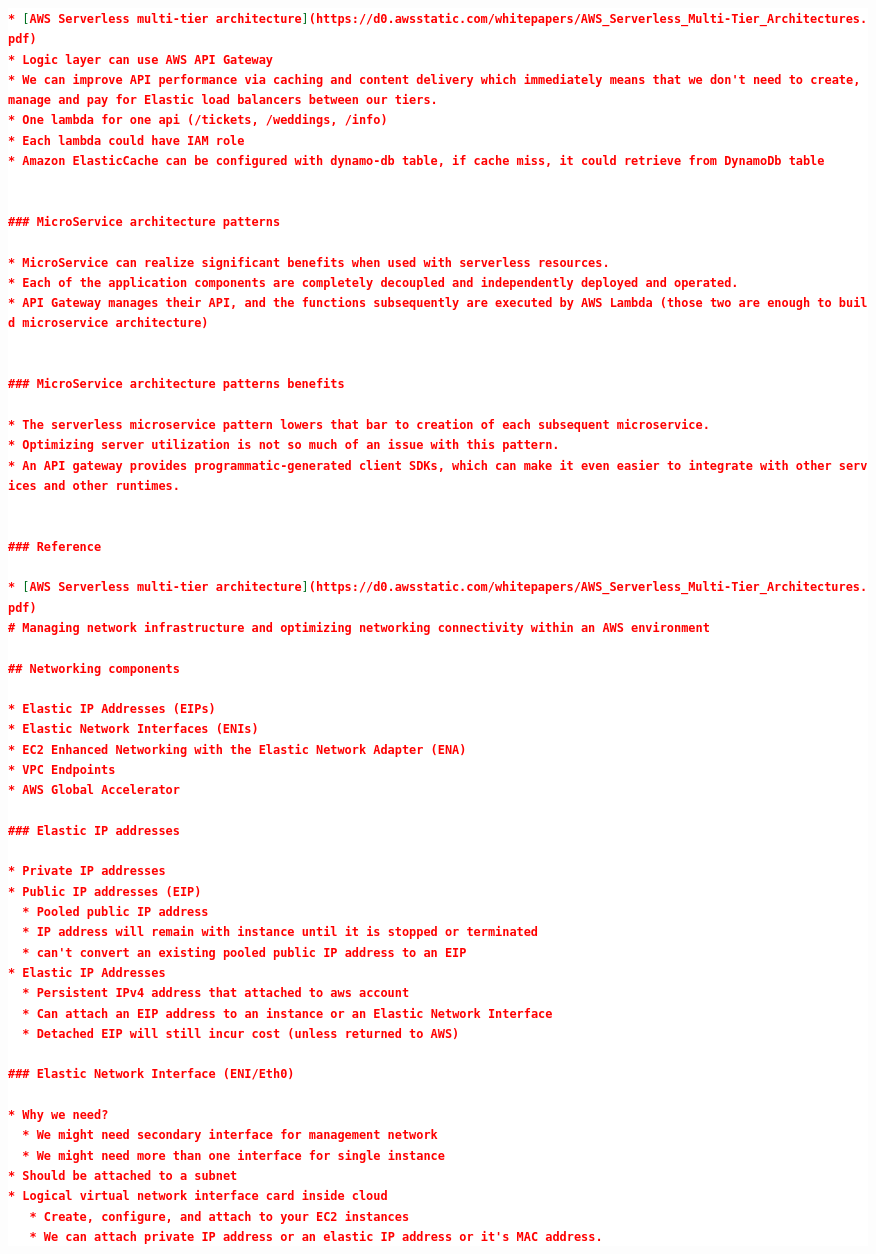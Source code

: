 ```json
* [AWS Serverless multi-tier architecture](https://d0.awsstatic.com/whitepapers/AWS_Serverless_Multi-Tier_Architectures.pdf)  
* Logic layer can use AWS API Gateway
* We can improve API performance via caching and content delivery which immediately means that we don't need to create, manage and pay for Elastic load balancers between our tiers.
* One lambda for one api (/tickets, /weddings, /info)
* Each lambda could have IAM role
* Amazon ElasticCache can be configured with dynamo-db table, if cache miss, it could retrieve from DynamoDb table


### MicroService architecture patterns

* MicroService can realize significant benefits when used with serverless resources.
* Each of the application components are completely decoupled and independently deployed and operated.
* API Gateway manages their API, and the functions subsequently are executed by AWS Lambda (those two are enough to build microservice architecture)


### MicroService architecture patterns benefits

* The serverless microservice pattern lowers that bar to creation of each subsequent microservice.
* Optimizing server utilization is not so much of an issue with this pattern.
* An API gateway provides programmatic-generated client SDKs, which can make it even easier to integrate with other services and other runtimes.


### Reference

* [AWS Serverless multi-tier architecture](https://d0.awsstatic.com/whitepapers/AWS_Serverless_Multi-Tier_Architectures.pdf)
# Managing network infrastructure and optimizing networking connectivity within an AWS environment

## Networking components

* Elastic IP Addresses (EIPs)
* Elastic Network Interfaces (ENIs)
* EC2 Enhanced Networking with the Elastic Network Adapter (ENA)
* VPC Endpoints
* AWS Global Accelerator

### Elastic IP addresses

* Private IP addresses
* Public IP addresses (EIP)
  * Pooled public IP address
  * IP address will remain with instance until it is stopped or terminated
  * can't convert an existing pooled public IP address to an EIP
* Elastic IP Addresses
  * Persistent IPv4 address that attached to aws account
  * Can attach an EIP address to an instance or an Elastic Network Interface
  * Detached EIP will still incur cost (unless returned to AWS)

### Elastic Network Interface (ENI/Eth0)

* Why we need?
  * We might need secondary interface for management network
  * We might need more than one interface for single instance
* Should be attached to a subnet  
* Logical virtual network interface card inside cloud
   * Create, configure, and attach to your EC2 instances
   * We can attach private IP address or an elastic IP address or it's MAC address.
```